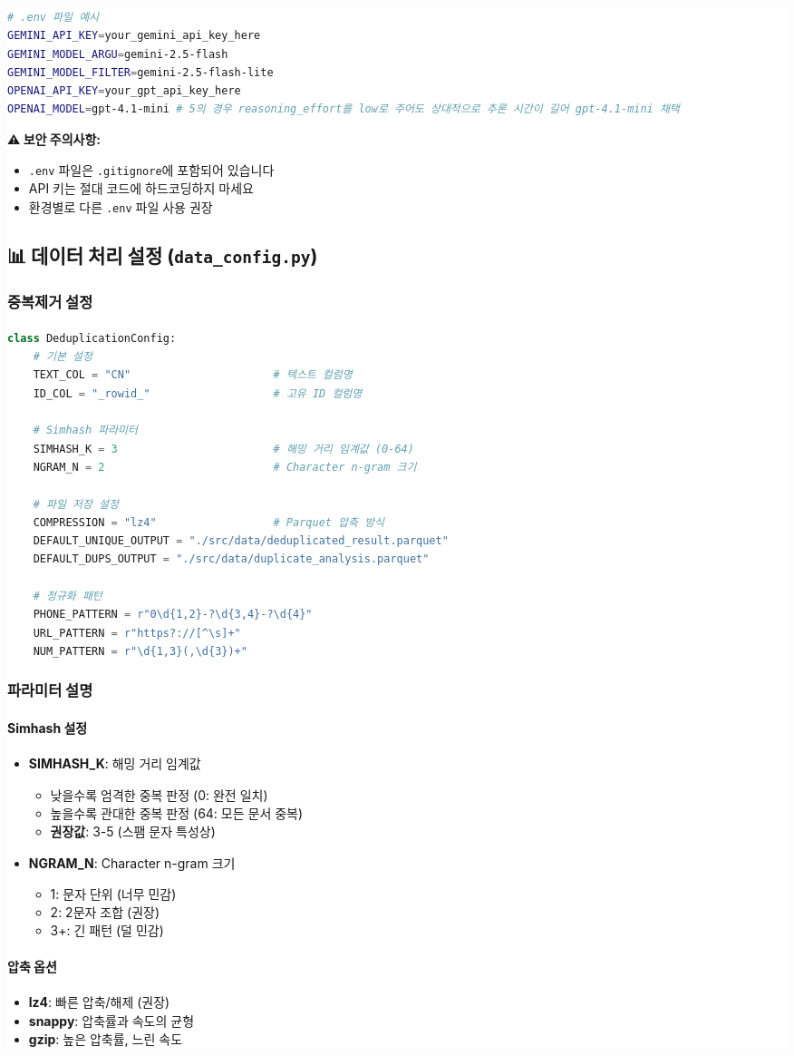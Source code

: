 ```bash
# .env 파일 예시
GEMINI_API_KEY=your_gemini_api_key_here
GEMINI_MODEL_ARGU=gemini-2.5-flash
GEMINI_MODEL_FILTER=gemini-2.5-flash-lite
OPENAI_API_KEY=your_gpt_api_key_here
OPENAI_MODEL=gpt-4.1-mini # 5의 경우 reasoning_effort를 low로 주어도 상대적으로 추론 시간이 길어 gpt-4.1-mini 채택
```

**⚠️ 보안 주의사항:**
- `.env` 파일은 `.gitignore`에 포함되어 있습니다
- API 키는 절대 코드에 하드코딩하지 마세요
- 환경별로 다른 `.env` 파일 사용 권장

## 📊 데이터 처리 설정 (`data_config.py`)

### 중복제거 설정
```python
class DeduplicationConfig:
    # 기본 설정
    TEXT_COL = "CN"                      # 텍스트 컬럼명
    ID_COL = "_rowid_"                   # 고유 ID 컬럼명
    
    # Simhash 파라미터
    SIMHASH_K = 3                        # 해밍 거리 임계값 (0-64)
    NGRAM_N = 2                          # Character n-gram 크기
    
    # 파일 저장 설정
    COMPRESSION = "lz4"                  # Parquet 압축 방식
    DEFAULT_UNIQUE_OUTPUT = "./src/data/deduplicated_result.parquet"
    DEFAULT_DUPS_OUTPUT = "./src/data/duplicate_analysis.parquet"
    
    # 정규화 패턴
    PHONE_PATTERN = r"0\d{1,2}-?\d{3,4}-?\d{4}"
    URL_PATTERN = r"https?://[^\s]+"
    NUM_PATTERN = r"\d{1,3}(,\d{3})+"
```

### 파라미터 설명

#### Simhash 설정
- **SIMHASH_K**: 해밍 거리 임계값
  - 낮을수록 엄격한 중복 판정 (0: 완전 일치)
  - 높을수록 관대한 중복 판정 (64: 모든 문서 중복)
  - **권장값**: 3-5 (스팸 문자 특성상)

- **NGRAM_N**: Character n-gram 크기
  - 1: 문자 단위 (너무 민감)
  - 2: 2문자 조합 (권장)
  - 3+: 긴 패턴 (덜 민감)

#### 압축 옵션
- **lz4**: 빠른 압축/해제 (권장)
- **snappy**: 압축률과 속도의 균형
- **gzip**: 높은 압축률, 느린 속도

